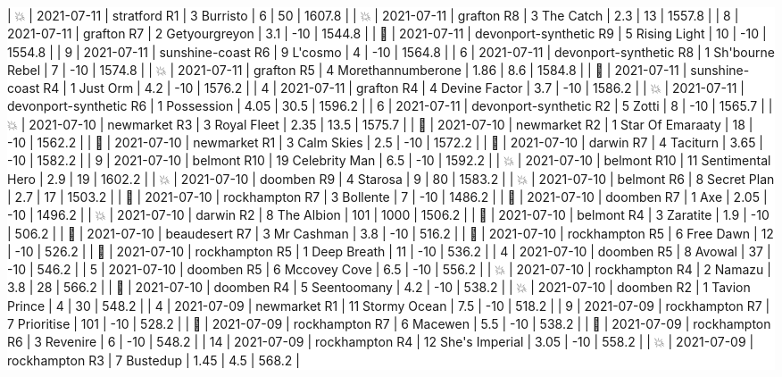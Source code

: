 | :boom:            | 2021-07-11 | stratford R1           | 3 Burristo           |   6    |     50   |   1607.8 |
| :boom:            | 2021-07-11 | grafton R8             | 3 The Catch          |   2.3  |     13   |   1557.8 |
| 8                 | 2021-07-11 | grafton R7             | 2 Getyourgreyon      |   3.1  |    -10   |   1544.8 |
| :3rd_place_medal: | 2021-07-11 | devonport-synthetic R9 | 5 Rising Light       |  10    |    -10   |   1554.8 |
| 9                 | 2021-07-11 | sunshine-coast R6      | 9 L'cosmo            |   4    |    -10   |   1564.8 |
| 6                 | 2021-07-11 | devonport-synthetic R8 | 1 Sh'bourne Rebel    |   7    |    -10   |   1574.8 |
| :boom:            | 2021-07-11 | grafton R5             | 4 Morethannumberone  |   1.86 |      8.6 |   1584.8 |
| :3rd_place_medal: | 2021-07-11 | sunshine-coast R4      | 1 Just Orm           |   4.2  |    -10   |   1576.2 |
| 4                 | 2021-07-11 | grafton R4             | 4 Devine Factor      |   3.7  |    -10   |   1586.2 |
| :boom:            | 2021-07-11 | devonport-synthetic R6 | 1 Possession         |   4.05 |     30.5 |   1596.2 |
| 6                 | 2021-07-11 | devonport-synthetic R2 | 5 Zotti              |   8    |    -10   |   1565.7 |
| :boom:            | 2021-07-10 | newmarket R3           | 3 Royal Fleet        |   2.35 |     13.5 |   1575.7 |
| :3rd_place_medal: | 2021-07-10 | newmarket R2           | 1 Star Of Emaraaty   |  18    |    -10   |   1562.2 |
| :2nd_place_medal: | 2021-07-10 | newmarket R1           | 3 Calm Skies         |   2.5  |    -10   |   1572.2 |
| :3rd_place_medal: | 2021-07-10 | darwin R7              | 4 Taciturn           |   3.65 |    -10   |   1582.2 |
| 9                 | 2021-07-10 | belmont R10            | 19 Celebrity Man     |   6.5  |    -10   |   1592.2 |
| :boom:            | 2021-07-10 | belmont R10            | 11 Sentimental Hero  |   2.9  |     19   |   1602.2 |
| :boom:            | 2021-07-10 | doomben R9             | 4 Starosa            |   9    |     80   |   1583.2 |
| :boom:            | 2021-07-10 | belmont R6             | 8 Secret Plan        |   2.7  |     17   |   1503.2 |
| :3rd_place_medal: | 2021-07-10 | rockhampton R7         | 3 Bollente           |   7    |    -10   |   1486.2 |
| :2nd_place_medal: | 2021-07-10 | doomben R7             | 1 Axe                |   2.05 |    -10   |   1496.2 |
| :boom:            | 2021-07-10 | darwin R2              | 8 The Albion         | 101    |   1000   |   1506.2 |
| :2nd_place_medal: | 2021-07-10 | belmont R4             | 3 Zaratite           |   1.9  |    -10   |    506.2 |
| :3rd_place_medal: | 2021-07-10 | beaudesert R7          | 3 Mr Cashman         |   3.8  |    -10   |    516.2 |
| :2nd_place_medal: | 2021-07-10 | rockhampton R5         | 6 Free Dawn          |  12    |    -10   |    526.2 |
| :3rd_place_medal: | 2021-07-10 | rockhampton R5         | 1 Deep Breath        |  11    |    -10   |    536.2 |
| 4                 | 2021-07-10 | doomben R5             | 8 Avowal             |  37    |    -10   |    546.2 |
| 5                 | 2021-07-10 | doomben R5             | 6 Mccovey Cove       |   6.5  |    -10   |    556.2 |
| :boom:            | 2021-07-10 | rockhampton R4         | 2 Namazu             |   3.8  |     28   |    566.2 |
| :2nd_place_medal: | 2021-07-10 | doomben R4             | 5 Seentoomany        |   4.2  |    -10   |    538.2 |
| :boom:            | 2021-07-10 | doomben R2             | 1 Tavion Prince      |   4    |     30   |    548.2 |
| 4                 | 2021-07-09 | newmarket R1           | 11 Stormy Ocean      |   7.5  |    -10   |    518.2 |
| 9                 | 2021-07-09 | rockhampton R7         | 7 Prioritise         | 101    |    -10   |    528.2 |
| :3rd_place_medal: | 2021-07-09 | rockhampton R7         | 6 Macewen            |   5.5  |    -10   |    538.2 |
| :2nd_place_medal: | 2021-07-09 | rockhampton R6         | 3 Revenire           |   6    |    -10   |    548.2 |
| 14                | 2021-07-09 | rockhampton R4         | 12 She's Imperial    |   3.05 |    -10   |    558.2 |
| :boom:            | 2021-07-09 | rockhampton R3         | 7 Bustedup           |   1.45 |      4.5 |    568.2 |